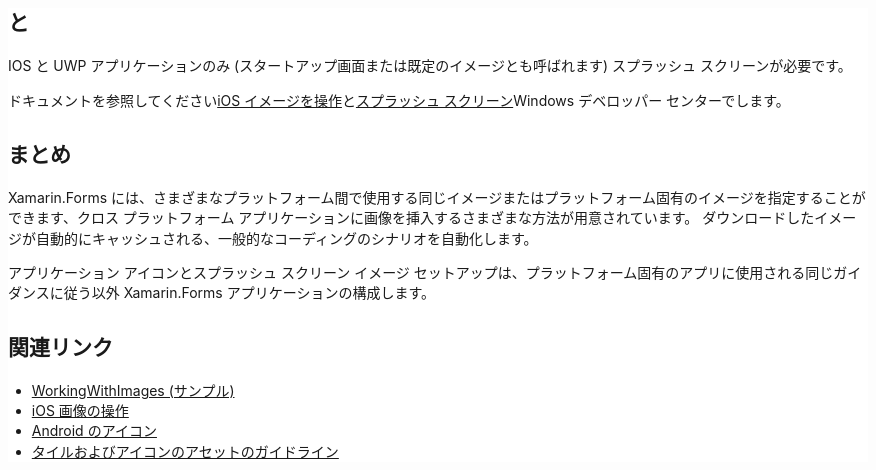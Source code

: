 ## <a name="splashscreens"></a>と

IOS と UWP アプリケーションのみ (スタートアップ画面または既定のイメージとも呼ばれます) スプラッシュ スクリーンが必要です。

ドキュメントを参照してください[iOS イメージを操作](~/ios/app-fundamentals/images-icons/index.md)と[スプラッシュ スクリーン](/windows/uwp/launch-resume/splash-screens/)Windows デベロッパー センターでします。

## <a name="summary"></a>まとめ

Xamarin.Forms には、さまざまなプラットフォーム間で使用する同じイメージまたはプラットフォーム固有のイメージを指定することができます、クロス プラットフォーム アプリケーションに画像を挿入するさまざまな方法が用意されています。 ダウンロードしたイメージが自動的にキャッシュされる、一般的なコーディングのシナリオを自動化します。

アプリケーション アイコンとスプラッシュ スクリーン イメージ セットアップは、プラットフォーム固有のアプリに使用される同じガイダンスに従う以外 Xamarin.Forms アプリケーションの構成します。

## <a name="related-links"></a>関連リンク

- [WorkingWithImages (サンプル)](https://developer.xamarin.com/samples/xamarin-forms/WorkingWithImages/)
- [iOS 画像の操作](~/ios/app-fundamentals/images-icons/index.md)
- [Android のアイコン](http://developer.android.com/design/style/iconography.html)
- [タイルおよびアイコンのアセットのガイドライン](/windows/uwp/controls-and-patterns/tiles-and-notifications-app-assets/)
